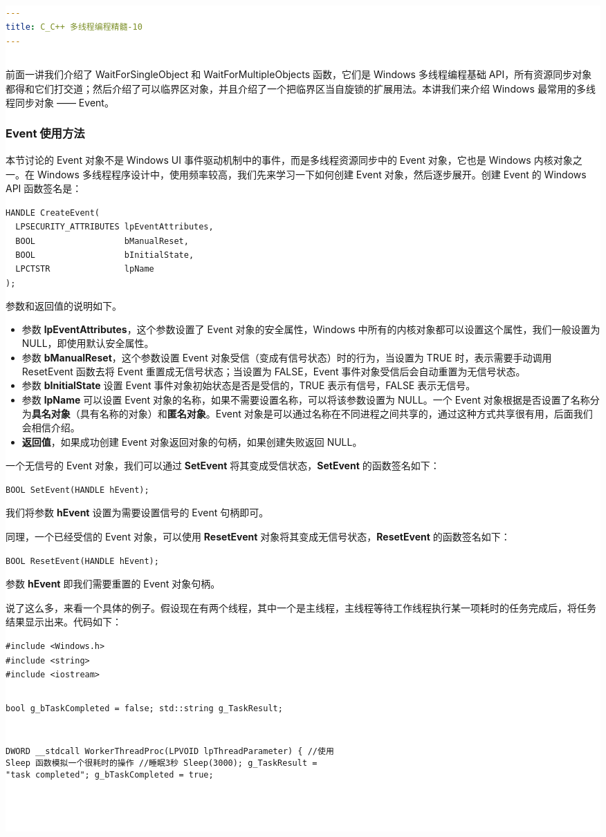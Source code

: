 ```yaml
---
title: C_C++ 多线程编程精髓-10
---
```

<article id="topicContainer" class="column_content"><h2 class="topic_title"></h2><div><p>前面一讲我们介绍了 WaitForSingleObject 和 WaitForMultipleObjects 函数，它们是 Windows 多线程编程基础 API，所有资源同步对象都得和它们打交道；然后介绍了可以临界区对象，并且介绍了一个把临界区当自旋锁的扩展用法。本讲我们来介绍 Windows 最常用的多线程同步对象 —— Event。</p>
<h3 id="event">Event 使用方法</h3>
<p>本节讨论的 Event 对象不是 Windows UI 事件驱动机制中的事件，而是多线程资源同步中的 Event 对象，它也是 Windows 内核对象之一。在 Windows 多线程程序设计中，使用频率较高，我们先来学习一下如何创建 Event 对象，然后逐步展开。创建 Event 的 Windows API 函数签名是：</p>
<pre><code>HANDLE CreateEvent(
  LPSECURITY_ATTRIBUTES lpEventAttributes,
  BOOL                  bManualReset,
  BOOL                  bInitialState,
  LPCTSTR               lpName
);
</code></pre>
<p>参数和返回值的说明如下。</p>
<ul>
<li>参数 <strong>lpEventAttributes</strong>，这个参数设置了 Event 对象的安全属性，Windows 中所有的内核对象都可以设置这个属性，我们一般设置为 NULL，即使用默认安全属性。</li>
<li>参数 <strong>bManualReset</strong>，这个参数设置 Event 对象受信（变成有信号状态）时的行为，当设置为 TRUE 时，表示需要手动调用 ResetEvent 函数去将 Event 重置成无信号状态；当设置为 FALSE，Event 事件对象受信后会自动重置为无信号状态。</li>
<li>参数 <strong>bInitialState</strong> 设置 Event 事件对象初始状态是否是受信的，TRUE 表示有信号，FALSE 表示无信号。</li>
<li>参数 <strong>lpName</strong> 可以设置 Event 对象的名称，如果不需要设置名称，可以将该参数设置为 NULL。一个 Event 对象根据是否设置了名称分为<strong>具名对象</strong>（具有名称的对象）和<strong>匿名对象</strong>。Event 对象是可以通过名称在不同进程之间共享的，通过这种方式共享很有用，后面我们会相信介绍。</li>
<li><strong>返回值</strong>，如果成功创建 Event 对象返回对象的句柄，如果创建失败返回 NULL。</li>
</ul>
<p>一个无信号的 Event 对象，我们可以通过 <strong>SetEvent</strong> 将其变成受信状态，<strong>SetEvent</strong> 的函数签名如下：</p>
<pre><code>BOOL SetEvent(HANDLE hEvent);
</code></pre>
<p>我们将参数 <strong>hEvent</strong> 设置为需要设置信号的 Event 句柄即可。</p>
<p>同理，一个已经受信的 Event 对象，可以使用 <strong>ResetEvent</strong> 对象将其变成无信号状态，<strong>ResetEvent</strong> 的函数签名如下：</p>
<pre><code>BOOL ResetEvent(HANDLE hEvent);
</code></pre>
<p>参数 <strong>hEvent</strong> 即我们需要重置的 Event 对象句柄。</p>
<p>说了这么多，来看一个具体的例子。假设现在有两个线程，其中一个是主线程，主线程等待工作线程执行某一项耗时的任务完成后，将任务结果显示出来。代码如下：</p>
<pre><code>#include &lt;Windows.h&gt;
#include &lt;string&gt;
#include &lt;iostream&gt;

bool        g_bTaskCompleted = false;
std::string g_TaskResult;

DWORD __stdcall WorkerThreadProc(LPVOID lpThreadParameter)
{
    //使用 Sleep 函数模拟一个很耗时的操作
    //睡眠3秒
    Sleep(3000);
    g_TaskResult = "task completed";
    g_bTaskCompleted = true;
